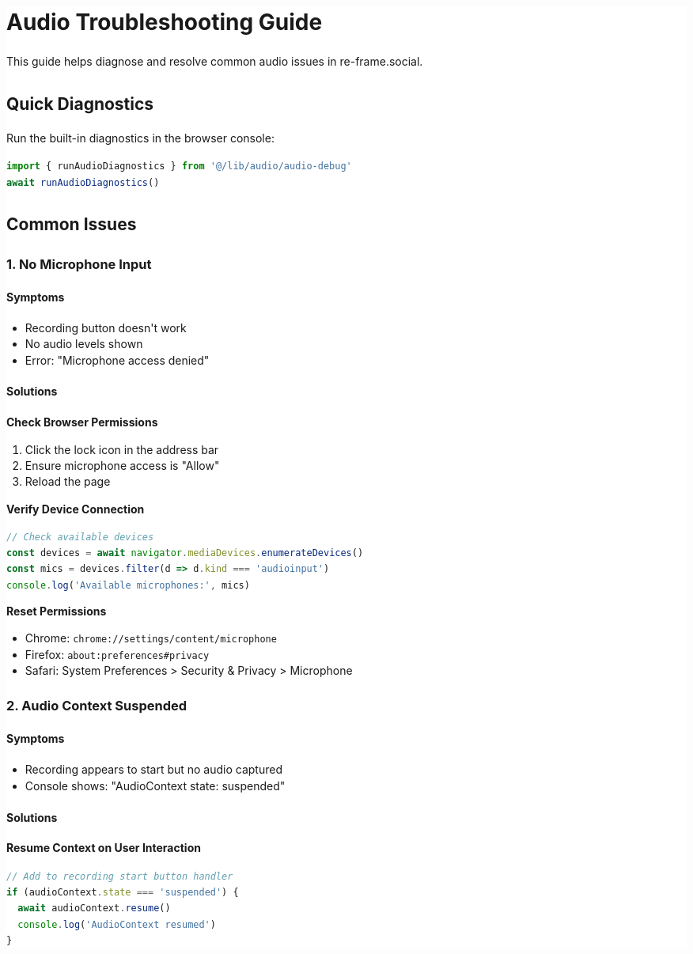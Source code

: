 # Audio Troubleshooting Guide

This guide helps diagnose and resolve common audio issues in re-frame.social.

## Quick Diagnostics

Run the built-in diagnostics in the browser console:
```javascript
import { runAudioDiagnostics } from '@/lib/audio/audio-debug'
await runAudioDiagnostics()
```

## Common Issues

### 1. No Microphone Input

#### Symptoms
- Recording button doesn't work
- No audio levels shown
- Error: "Microphone access denied"

#### Solutions

**Check Browser Permissions**
1. Click the lock icon in the address bar
2. Ensure microphone access is "Allow"
3. Reload the page

**Verify Device Connection**
```javascript
// Check available devices
const devices = await navigator.mediaDevices.enumerateDevices()
const mics = devices.filter(d => d.kind === 'audioinput')
console.log('Available microphones:', mics)
```

**Reset Permissions**
- Chrome: `chrome://settings/content/microphone`
- Firefox: `about:preferences#privacy`
- Safari: System Preferences > Security & Privacy > Microphone

### 2. Audio Context Suspended

#### Symptoms
- Recording appears to start but no audio captured
- Console shows: "AudioContext state: suspended"

#### Solutions

**Resume Context on User Interaction**
```javascript
// Add to recording start button handler
if (audioContext.state === 'suspended') {
  await audioContext.resume()
  console.log('AudioContext resumed')
}
```
